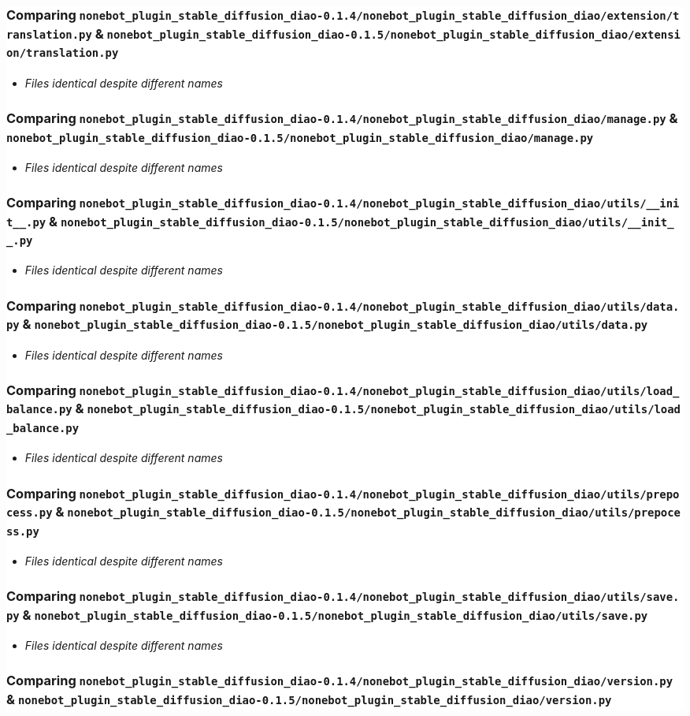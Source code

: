 ### Comparing `nonebot_plugin_stable_diffusion_diao-0.1.4/nonebot_plugin_stable_diffusion_diao/extension/translation.py` & `nonebot_plugin_stable_diffusion_diao-0.1.5/nonebot_plugin_stable_diffusion_diao/extension/translation.py`

 * *Files identical despite different names*

### Comparing `nonebot_plugin_stable_diffusion_diao-0.1.4/nonebot_plugin_stable_diffusion_diao/manage.py` & `nonebot_plugin_stable_diffusion_diao-0.1.5/nonebot_plugin_stable_diffusion_diao/manage.py`

 * *Files identical despite different names*

### Comparing `nonebot_plugin_stable_diffusion_diao-0.1.4/nonebot_plugin_stable_diffusion_diao/utils/__init__.py` & `nonebot_plugin_stable_diffusion_diao-0.1.5/nonebot_plugin_stable_diffusion_diao/utils/__init__.py`

 * *Files identical despite different names*

### Comparing `nonebot_plugin_stable_diffusion_diao-0.1.4/nonebot_plugin_stable_diffusion_diao/utils/data.py` & `nonebot_plugin_stable_diffusion_diao-0.1.5/nonebot_plugin_stable_diffusion_diao/utils/data.py`

 * *Files identical despite different names*

### Comparing `nonebot_plugin_stable_diffusion_diao-0.1.4/nonebot_plugin_stable_diffusion_diao/utils/load_balance.py` & `nonebot_plugin_stable_diffusion_diao-0.1.5/nonebot_plugin_stable_diffusion_diao/utils/load_balance.py`

 * *Files identical despite different names*

### Comparing `nonebot_plugin_stable_diffusion_diao-0.1.4/nonebot_plugin_stable_diffusion_diao/utils/prepocess.py` & `nonebot_plugin_stable_diffusion_diao-0.1.5/nonebot_plugin_stable_diffusion_diao/utils/prepocess.py`

 * *Files identical despite different names*

### Comparing `nonebot_plugin_stable_diffusion_diao-0.1.4/nonebot_plugin_stable_diffusion_diao/utils/save.py` & `nonebot_plugin_stable_diffusion_diao-0.1.5/nonebot_plugin_stable_diffusion_diao/utils/save.py`

 * *Files identical despite different names*

### Comparing `nonebot_plugin_stable_diffusion_diao-0.1.4/nonebot_plugin_stable_diffusion_diao/version.py` & `nonebot_plugin_stable_diffusion_diao-0.1.5/nonebot_plugin_stable_diffusion_diao/version.py`
